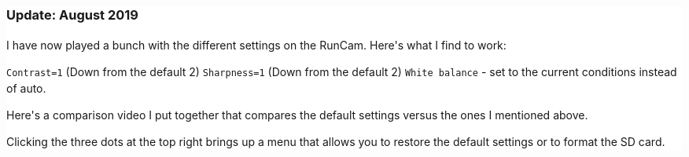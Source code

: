 ### <span id="new-settings" class="offset-top-nav">Update: August 2019</span>

I have now played a bunch with the different settings on the RunCam. Here's what I find to work:

`Contrast=1` (Down from the default 2)
`Sharpness=1` (Down from the default 2)
`White balance` - set to the current conditions instead of auto.

Here's a comparison video I put together that compares the default settings versus the ones I mentioned above.

<div style="text-align: center">
  <iframe width="560" height="315" src="https://www.youtube.com/embed/yE98RnLp_Lg?rel=0" frameBorder="0" allowFullScreen title="RunCam 5 comparison of default versus new settings"></iframe>
</div>

Clicking the three dots at the top right brings up a menu that allows you to restore the default settings or to format the SD card.
